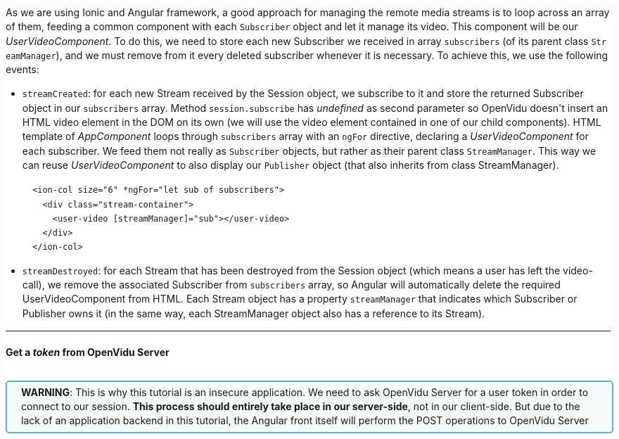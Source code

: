 As we are using Ionic and Angular framework, a good approach for managing the remote media streams is to loop across an array of them, feeding a common component with each `Subscriber` object and let it manage its video. This component will be our *UserVideoComponent*. To do this, we need to store each new Subscriber we received in array `subscribers` (of its parent class `StreamManager`), and we must remove from it every deleted subscriber whenever it is necessary. To achieve this, we use the following events:

- `streamCreated`: for each new Stream received by the Session object, we subscribe to it and store the returned Subscriber object in our `subscribers` array. Method `session.subscribe` has *undefined* as second parameter so OpenVidu doesn't insert an HTML video element in the DOM on its own (we will use the video element contained in one of our child components). HTML template of *AppComponent* loops through `subscribers` array with an `ngFor` directive, declaring a *UserVideoComponent* for each subscriber. We feed them not really as `Subscriber` objects, but rather as their parent class `StreamManager`. This way we can reuse *UserVideoComponent* to also display our `Publisher` object (that also inherits from class StreamManager).

        <ion-col size="6" *ngFor="let sub of subscribers">
          <div class="stream-container">
            <user-video [streamManager]="sub"></user-video>
          </div>
        </ion-col>
	
- `streamDestroyed`: for each Stream that has been destroyed from the Session object (which means a user has left the video-call), we remove the associated Subscriber from `subscribers` array, so Angular will automatically delete the required UserVideoComponent from HTML. Each Stream object has a property `streamManager` that indicates which Subscriber or Publisher owns it (in the same way, each StreamManager object also has a reference to its Stream).

---

#### Get a _token_ from OpenVidu Server

<div style="
    display: table;
    border: 2px solid #0088aa9e;
    border-radius: 5px;
    width: 100%;
    margin-top: 30px;
    margin-bottom: 25px;
    padding: 5px 0 5px 0;
    background-color: rgba(0, 136, 170, 0.04);"><div style="display: table-cell; vertical-align: middle;">
    <i class="icon ion-android-alert" style="
    font-size: 50px;
    color: #0088aa;
    display: inline-block;
    padding-left: 25%;
"></i></div>
<div style="
    vertical-align: middle;
    display: table-cell;
    padding-left: 20px;
    padding-right: 20px;
    ">
	<strong>WARNING</strong>: This is why this tutorial is an insecure application. We need to ask OpenVidu Server for a user token in order to connect to our session. <strong>This process should entirely take place in our server-side</strong>, not in our client-side. But due to the lack of an application backend in this tutorial, the Angular front itself will perform the POST operations to OpenVidu Server
</div>
</div>
